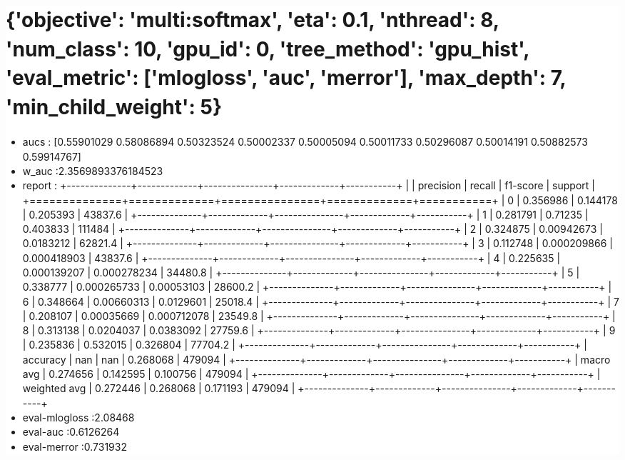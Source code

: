 

# {'objective': 'multi:softmax', 'eta': 0.1, 'nthread': 8, 'num_class': 10, 'gpu_id': 0, 'tree_method': 'gpu_hist', 'eval_metric': ['mlogloss', 'auc', 'merror'], 'max_depth': 7, 'min_child_weight': 5}
- aucs :
[0.55901029 0.58086894 0.50323524 0.50002337 0.50005094 0.50011733
 0.50296087 0.50014191 0.50882573 0.59914767]
- w_auc :2.3569893376184523
- report :
+--------------+-------------+---------------+-------------+-----------+
|              |   precision |        recall |    f1-score |   support |
+==============+=============+===============+=============+===========+
| 0            |    0.356986 |   0.144178    | 0.205393    |   43837.6 |
+--------------+-------------+---------------+-------------+-----------+
| 1            |    0.281791 |   0.71235     | 0.403833    |  111484   |
+--------------+-------------+---------------+-------------+-----------+
| 2            |    0.324875 |   0.00942673  | 0.0183212   |   62821.4 |
+--------------+-------------+---------------+-------------+-----------+
| 3            |    0.112748 |   0.000209866 | 0.000418903 |   43837.6 |
+--------------+-------------+---------------+-------------+-----------+
| 4            |    0.225635 |   0.000139207 | 0.000278234 |   34480.8 |
+--------------+-------------+---------------+-------------+-----------+
| 5            |    0.338777 |   0.000265733 | 0.00053103  |   28600.2 |
+--------------+-------------+---------------+-------------+-----------+
| 6            |    0.348664 |   0.00660313  | 0.0129601   |   25018.4 |
+--------------+-------------+---------------+-------------+-----------+
| 7            |    0.208107 |   0.00035669  | 0.000712078 |   23549.8 |
+--------------+-------------+---------------+-------------+-----------+
| 8            |    0.313138 |   0.0204037   | 0.0383092   |   27759.6 |
+--------------+-------------+---------------+-------------+-----------+
| 9            |    0.235836 |   0.532015    | 0.326804    |   77704.2 |
+--------------+-------------+---------------+-------------+-----------+
| accuracy     |  nan        | nan           | 0.268068    |  479094   |
+--------------+-------------+---------------+-------------+-----------+
| macro avg    |    0.274656 |   0.142595    | 0.100756    |  479094   |
+--------------+-------------+---------------+-------------+-----------+
| weighted avg |    0.272446 |   0.268068    | 0.171193    |  479094   |
+--------------+-------------+---------------+-------------+-----------+
- eval-mlogloss :2.08468
- eval-auc :0.6126264
- eval-merror :0.731932
